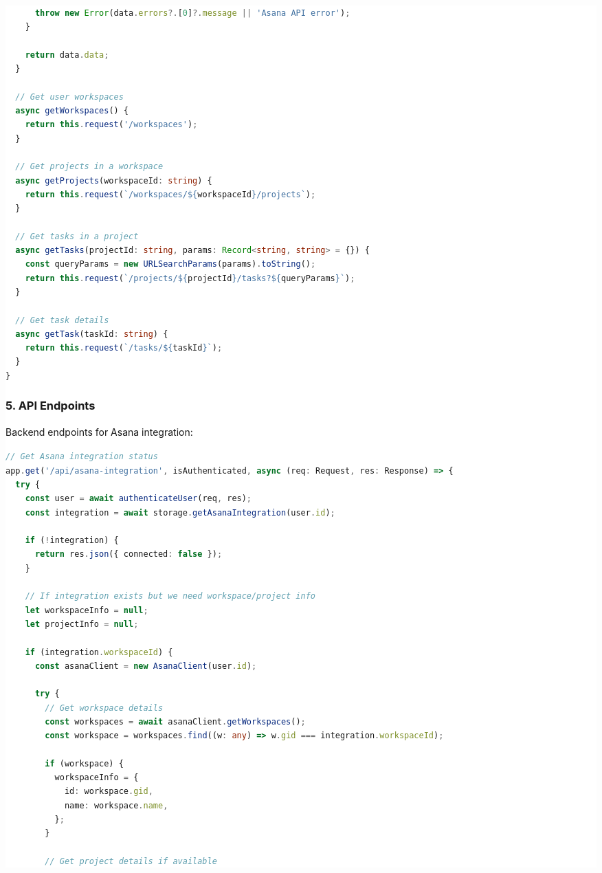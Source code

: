 ```typescript
      throw new Error(data.errors?.[0]?.message || 'Asana API error');
    }
    
    return data.data;
  }
  
  // Get user workspaces
  async getWorkspaces() {
    return this.request('/workspaces');
  }
  
  // Get projects in a workspace
  async getProjects(workspaceId: string) {
    return this.request(`/workspaces/${workspaceId}/projects`);
  }
  
  // Get tasks in a project
  async getTasks(projectId: string, params: Record<string, string> = {}) {
    const queryParams = new URLSearchParams(params).toString();
    return this.request(`/projects/${projectId}/tasks?${queryParams}`);
  }
  
  // Get task details
  async getTask(taskId: string) {
    return this.request(`/tasks/${taskId}`);
  }
}
```

### 5. API Endpoints

Backend endpoints for Asana integration:

```typescript
// Get Asana integration status
app.get('/api/asana-integration', isAuthenticated, async (req: Request, res: Response) => {
  try {
    const user = await authenticateUser(req, res);
    const integration = await storage.getAsanaIntegration(user.id);
    
    if (!integration) {
      return res.json({ connected: false });
    }
    
    // If integration exists but we need workspace/project info
    let workspaceInfo = null;
    let projectInfo = null;
    
    if (integration.workspaceId) {
      const asanaClient = new AsanaClient(user.id);
      
      try {
        // Get workspace details
        const workspaces = await asanaClient.getWorkspaces();
        const workspace = workspaces.find((w: any) => w.gid === integration.workspaceId);
        
        if (workspace) {
          workspaceInfo = {
            id: workspace.gid,
            name: workspace.name,
          };
        }
        
        // Get project details if available
```